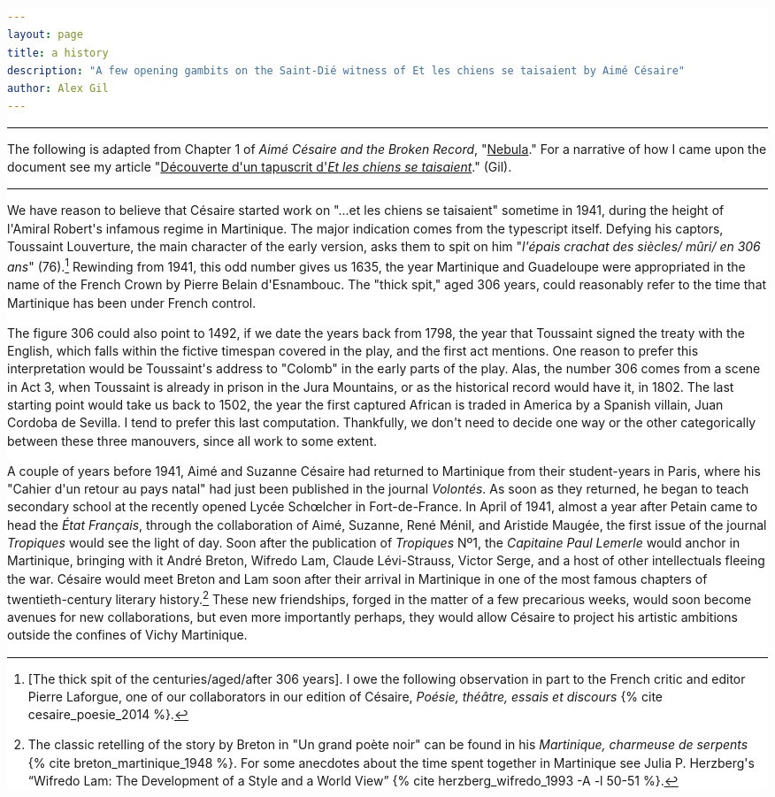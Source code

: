 ```yaml
---
layout: page
title: a history
description: "A few opening gambits on the Saint-Dié witness of Et les chiens se taisaient by Aimé Césaire" 
author: Alex Gil
---
```


---

The following is adapted from Chapter 1 of *Aimé Césaire and the Broken Record*, "[Nebula](http://record.elotroalex.com/chapters/01-nebula/)." For a narrative of how I came upon the document see my article "[Découverte d'un tapuscrit d'*Et les chiens se taisaient*](https://mla.hcommons.org/docs/decouverte-de-lur-texte-de-et-les-chiens-se-taisaient/)." (Gil).


---

We have reason to believe that Césaire started work on "...et les chiens se taisaient" sometime in 1941, during the height of l'Amiral Robert's infamous regime in Martinique. The major indication comes from the typescript itself. Defying his captors, Toussaint Louverture, the main character of the early version, asks them to spit on him "*l'épais crachat des siècles/ mûri/ en 306 ans*" (76).[^fn5] Rewinding from 1941, this odd number gives us 1635, the year Martinique and Guadeloupe were appropriated in the name of the French Crown by Pierre Belain d'Esnambouc. The "thick spit," aged 306 years, could reasonably refer to the time that Martinique has been under French control.

[^fn5]: \[The thick spit of the centuries/aged/after 306 years\]. I owe the following observation in part to the French critic and editor Pierre Laforgue, one of our collaborators in our edition of Césaire, *Poésie, théâtre, essais et discours* {% cite cesaire_poesie_2014 %}.

The figure 306 could also point to 1492, if we date the years back from 1798, the year that Toussaint signed the treaty with the English, which falls within the fictive timespan covered in the play, and the first act mentions. One reason to prefer this interpretation would be Toussaint's address to "Colomb" in the early parts of the play. Alas, the number 306 comes from a scene in Act 3, when Toussaint is already in prison in the Jura Mountains, or as the historical record would have it, in 1802. The last starting point would take us back to 1502, the year the first captured African is traded in America by a Spanish villain, Juan Cordoba de Sevilla. I tend to prefer this last computation. Thankfully, we don't need to decide one way or the other categorically between these three manouvers, since all work to some extent.

A couple of years before 1941, Aimé and Suzanne Césaire had returned to Martinique from their student-years in Paris, where his "Cahier d'un retour au pays natal" had just been published in the journal *Volontés*. As soon as they returned, he began to teach secondary school at the recently opened Lycée Schœlcher in Fort-de-France. In April of 1941, almost a year after Petain came to head the *État Français*, through the collaboration of Aimé, Suzanne, René Ménil, and Aristide Maugée, the first issue of the journal *Tropiques* would see the light of day. Soon after the publication of *Tropiques* Nº1, the *Capitaine Paul Lemerle* would anchor in Martinique, bringing with it André Breton, Wifredo Lam, Claude Lévi-Strauss, Victor Serge, and a host of other intellectuals fleeing the war. Césaire would meet Breton and Lam soon after their arrival in Martinique in one of the most famous chapters of twentieth-century literary history.[^fn6] These new friendships, forged in the matter of a few precarious weeks, would soon become avenues for new collaborations, but even more importantly perhaps, they would allow Césaire to project his artistic ambitions outside the confines of Vichy Martinique.

[^fn6]: The classic retelling of the story by Breton in "Un grand poète noir" can be found in his *Martinique, charmeuse de serpents* {% cite breton_martinique_1948 %}. For some anecdotes about the time spent together in Martinique see Julia P. Herzberg's “Wifredo Lam: The Development of a Style and a World View” {% cite herzberg_wifredo_1993 -A -l 50-51 %}.


[^fn7]: "*Alors c'était un isolement assez complet, et la conséquence en a été aussi qu'il a fallu absolument que la population trouve elle-même des solutions à toutes les privations ... C'est pour cela que je dis que pendant cette période les Martiniquais ont vraiment inventé—je pense que de ce point de vue c'est une période qui a développé l'esprit d'invention.*" {% cite glissant_souvenirs_2007 -l 98 %}. 
[^fn8]: This explains in part Césaire's article, "Charles Péguy" and selections from his poetry in the first issue of *Tropiques*. In the article, Césaire defended Péguy for his nationalist love of the peasantry {% cite cesaire_peguy_1941 -A -l 39-40 %}. Because Péguy had been appropriated by the Petainistes, Césaire could maneuver a message of Martinican particularity using him as a stand-in for a nationalism rooted on the peasantry—the same Péguy who said "*Je ne veux pas que l'autre soit le même, je veux que l'autre soit autre. C'est à Babel qu'était la confusion, dit Dieu, cette fois que l'homme voulut faire le malin*" ["I don't want the other to be the same. I want the other to be the other. Our confusion comes from Babel, God says, when Man wanted to be too clever."] {% cite peguy_oeuvres_1941 -l 1569 %}. These words echo Césaire's own anti-assimilationism in the first issue of *l'Etudiant noir*: "*Jeunesse Noire, il est un poil qui vous empêche d'agir : c'est l'Identique, et c'est vous qui le portez.*" [Black youth: you are a hair away from acting: and that is the Identical, and it is you who carries it] {% cite cesaire_negreries_1935 %}. This reading is, of course, complicated by the fact that Césaire had already praised Péguy for his "*heroïsme*" in the article “Le Message De Charles Péguy,” published in Paris in 1939 {% cite cesaire_message_1939 -A -l 2 %}, where and when assimilation was the more important concern. That other article ends with the words, "*à Suivre,*" which imply that the *Tropiques* article is the announced continuation. For further exploration of this theme see also *Aimé Césaire, Le «Fil Et La Trame», Critique Et Figuration De La Colonialité Du Pouvoir* by Buata B. Malela {% cite malela_aime_2009 -A -l 26-28 %}.
[^fn9]: \[Death to the whites\]
[^fn10]: My gratitude to René Henane for allowing me to consult his copy of the transcriptions of the correspondence and for his generous friendship.
[^fn11]: I owe a great debt of gratitude to Nadine Ronsin, who has taken over the role of curator of the Goll collection after Albert Ronsin's passing. She has welcomed me on two occasions, with the sort of hospitality that inspires the best in others, to the peaceful small town of Saint-Dié des Vosges in Lorraine—where town lore would have it, the name "America" was uttered for the first time in human history. I also thank her colleagues at the Bibliothèque Municipale for providing a comfortable work space and a pleasant atmosphere for the days of arduous scanning and research.
[^fn12]: We learn from the letters that "Un grand poète noir" was written at the behest of Goll as a possible introduction to the *Cahier d'un retour au pays natal*, by a somewhat unwilling Breton, who didn't consider *Hemisphères* to be the appropriate vehicle for such a text. This short tribute to Césaire will go on to have a life of its own in several other publications since, most notably as the introduction of the Brentano's edition of *Cahier d'un retour au pays natal* and as a chapter in Breton's *Martinique, Charmeuse de serpents*.
[^fn13]: This dual-language edition was finally published three years later in 1947 by Brentano's in New York. For an accurate and up-to-date history of Césaire's masterpiece, please see my essay "[Bridging the Middle Passage: The Textual (r)evolution Of Césaire's Cahier D'un Retour au Pays Natal](http://hdl.handle.net/10022/AC:P:14787)."
[^fn14]: This statement remains true in so far as we have not yet recovered his thesis on Black Southern writers in the United States, and can only speculate how much effort he put into it. Not much would be my guess. 